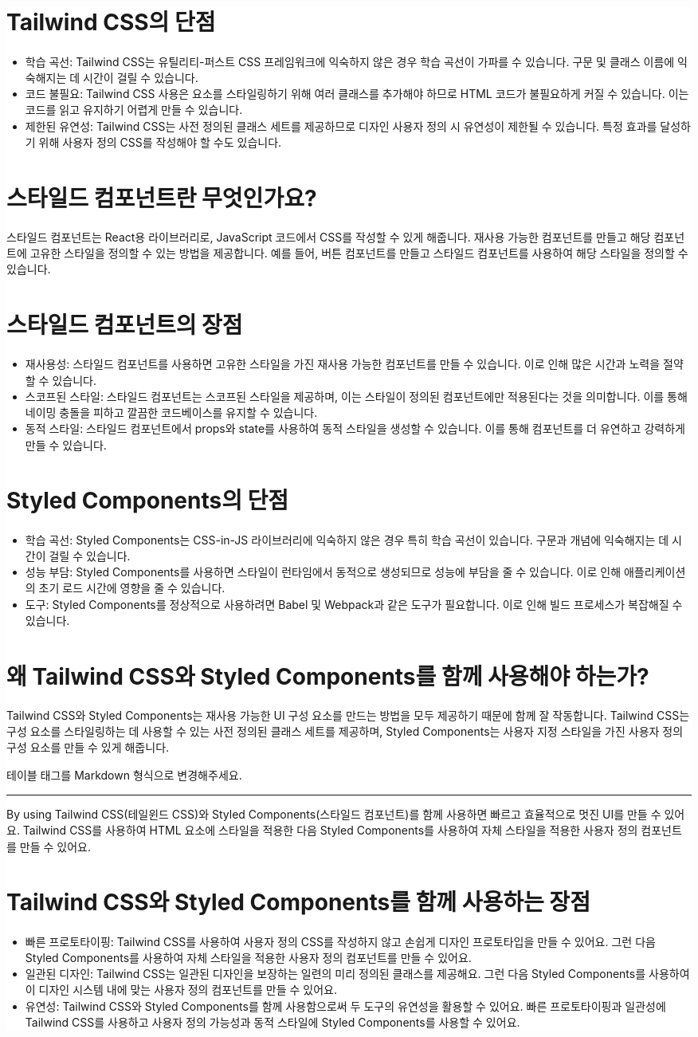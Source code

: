# Tailwind CSS의 단점

- 학습 곡선: Tailwind CSS는 유틸리티-퍼스트 CSS 프레임워크에 익숙하지 않은 경우 학습 곡선이 가파를 수 있습니다. 구문 및 클래스 이름에 익숙해지는 데 시간이 걸릴 수 있습니다.
- 코드 불필요: Tailwind CSS 사용은 요소를 스타일링하기 위해 여러 클래스를 추가해야 하므로 HTML 코드가 불필요하게 커질 수 있습니다. 이는 코드를 읽고 유지하기 어렵게 만들 수 있습니다.
- 제한된 유연성: Tailwind CSS는 사전 정의된 클래스 세트를 제공하므로 디자인 사용자 정의 시 유연성이 제한될 수 있습니다. 특정 효과를 달성하기 위해 사용자 정의 CSS를 작성해야 할 수도 있습니다.



# 스타일드 컴포넌트란 무엇인가요?

스타일드 컴포넌트는 React용 라이브러리로, JavaScript 코드에서 CSS를 작성할 수 있게 해줍니다. 재사용 가능한 컴포넌트를 만들고 해당 컴포넌트에 고유한 스타일을 정의할 수 있는 방법을 제공합니다. 예를 들어, 버튼 컴포넌트를 만들고 스타일드 컴포넌트를 사용하여 해당 스타일을 정의할 수 있습니다.

# 스타일드 컴포넌트의 장점

- 재사용성: 스타일드 컴포넌트를 사용하면 고유한 스타일을 가진 재사용 가능한 컴포넌트를 만들 수 있습니다. 이로 인해 많은 시간과 노력을 절약할 수 있습니다.
- 스코프된 스타일: 스타일드 컴포넌트는 스코프된 스타일을 제공하며, 이는 스타일이 정의된 컴포넌트에만 적용된다는 것을 의미합니다. 이를 통해 네이밍 충돌을 피하고 깔끔한 코드베이스를 유지할 수 있습니다.
- 동적 스타일: 스타일드 컴포넌트에서 props와 state를 사용하여 동적 스타일을 생성할 수 있습니다. 이를 통해 컴포넌트를 더 유연하고 강력하게 만들 수 있습니다.



# Styled Components의 단점

- 학습 곡선: Styled Components는 CSS-in-JS 라이브러리에 익숙하지 않은 경우 특히 학습 곡선이 있습니다. 구문과 개념에 익숙해지는 데 시간이 걸릴 수 있습니다.
- 성능 부담: Styled Components를 사용하면 스타일이 런타임에서 동적으로 생성되므로 성능에 부담을 줄 수 있습니다. 이로 인해 애플리케이션의 초기 로드 시간에 영향을 줄 수 있습니다.
- 도구: Styled Components를 정상적으로 사용하려면 Babel 및 Webpack과 같은 도구가 필요합니다. 이로 인해 빌드 프로세스가 복잡해질 수 있습니다.

# 왜 Tailwind CSS와 Styled Components를 함께 사용해야 하는가?

Tailwind CSS와 Styled Components는 재사용 가능한 UI 구성 요소를 만드는 방법을 모두 제공하기 때문에 함께 잘 작동합니다. Tailwind CSS는 구성 요소를 스타일링하는 데 사용할 수 있는 사전 정의된 클래스 세트를 제공하며, Styled Components는 사용자 지정 스타일을 가진 사용자 정의 구성 요소를 만들 수 있게 해줍니다.



테이블 태그를 Markdown 형식으로 변경해주세요.

---
By using Tailwind CSS(테일윈드 CSS)와 Styled Components(스타일드 컴포넌트)를 함께 사용하면 빠르고 효율적으로 멋진 UI를 만들 수 있어요. Tailwind CSS를 사용하여 HTML 요소에 스타일을 적용한 다음 Styled Components를 사용하여 자체 스타일을 적용한 사용자 정의 컴포넌트를 만들 수 있어요.

# Tailwind CSS와 Styled Components를 함께 사용하는 장점

- 빠른 프로토타이핑: Tailwind CSS를 사용하여 사용자 정의 CSS를 작성하지 않고 손쉽게 디자인 프로토타입을 만들 수 있어요. 그런 다음 Styled Components를 사용하여 자체 스타일을 적용한 사용자 정의 컴포넌트를 만들 수 있어요.
- 일관된 디자인: Tailwind CSS는 일관된 디자인을 보장하는 일련의 미리 정의된 클래스를 제공해요. 그런 다음 Styled Components를 사용하여 이 디자인 시스템 내에 맞는 사용자 정의 컴포넌트를 만들 수 있어요.
- 유연성: Tailwind CSS와 Styled Components를 함께 사용함으로써 두 도구의 유연성을 활용할 수 있어요. 빠른 프로토타이핑과 일관성에 Tailwind CSS를 사용하고 사용자 정의 가능성과 동적 스타일에 Styled Components를 사용할 수 있어요.
